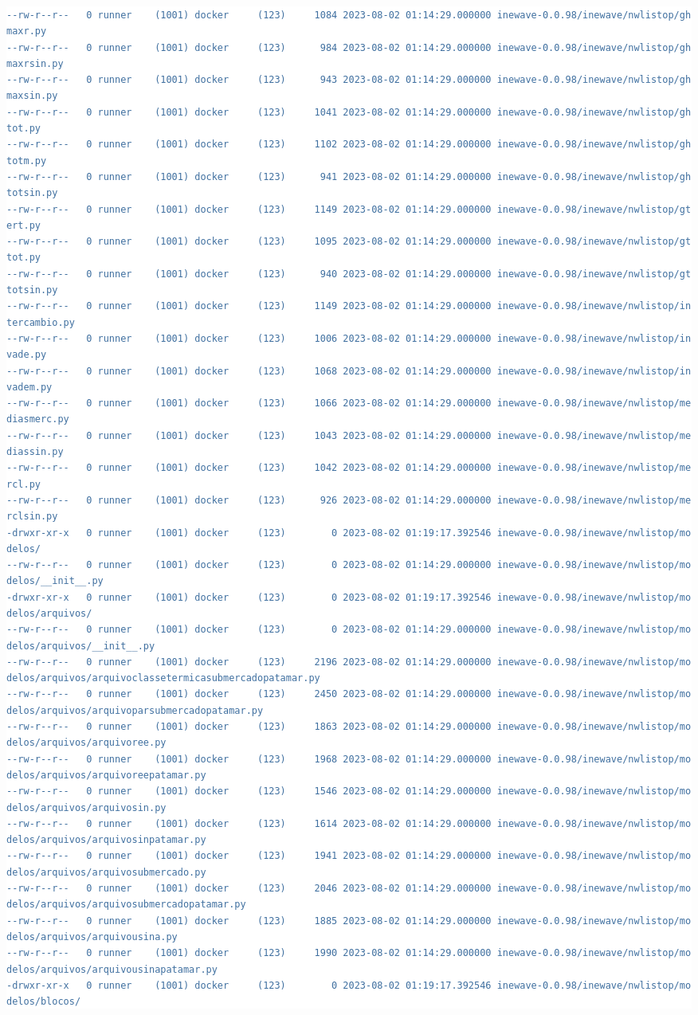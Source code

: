 ```diff
--rw-r--r--   0 runner    (1001) docker     (123)     1084 2023-08-02 01:14:29.000000 inewave-0.0.98/inewave/nwlistop/ghmaxr.py
--rw-r--r--   0 runner    (1001) docker     (123)      984 2023-08-02 01:14:29.000000 inewave-0.0.98/inewave/nwlistop/ghmaxrsin.py
--rw-r--r--   0 runner    (1001) docker     (123)      943 2023-08-02 01:14:29.000000 inewave-0.0.98/inewave/nwlistop/ghmaxsin.py
--rw-r--r--   0 runner    (1001) docker     (123)     1041 2023-08-02 01:14:29.000000 inewave-0.0.98/inewave/nwlistop/ghtot.py
--rw-r--r--   0 runner    (1001) docker     (123)     1102 2023-08-02 01:14:29.000000 inewave-0.0.98/inewave/nwlistop/ghtotm.py
--rw-r--r--   0 runner    (1001) docker     (123)      941 2023-08-02 01:14:29.000000 inewave-0.0.98/inewave/nwlistop/ghtotsin.py
--rw-r--r--   0 runner    (1001) docker     (123)     1149 2023-08-02 01:14:29.000000 inewave-0.0.98/inewave/nwlistop/gtert.py
--rw-r--r--   0 runner    (1001) docker     (123)     1095 2023-08-02 01:14:29.000000 inewave-0.0.98/inewave/nwlistop/gttot.py
--rw-r--r--   0 runner    (1001) docker     (123)      940 2023-08-02 01:14:29.000000 inewave-0.0.98/inewave/nwlistop/gttotsin.py
--rw-r--r--   0 runner    (1001) docker     (123)     1149 2023-08-02 01:14:29.000000 inewave-0.0.98/inewave/nwlistop/intercambio.py
--rw-r--r--   0 runner    (1001) docker     (123)     1006 2023-08-02 01:14:29.000000 inewave-0.0.98/inewave/nwlistop/invade.py
--rw-r--r--   0 runner    (1001) docker     (123)     1068 2023-08-02 01:14:29.000000 inewave-0.0.98/inewave/nwlistop/invadem.py
--rw-r--r--   0 runner    (1001) docker     (123)     1066 2023-08-02 01:14:29.000000 inewave-0.0.98/inewave/nwlistop/mediasmerc.py
--rw-r--r--   0 runner    (1001) docker     (123)     1043 2023-08-02 01:14:29.000000 inewave-0.0.98/inewave/nwlistop/mediassin.py
--rw-r--r--   0 runner    (1001) docker     (123)     1042 2023-08-02 01:14:29.000000 inewave-0.0.98/inewave/nwlistop/mercl.py
--rw-r--r--   0 runner    (1001) docker     (123)      926 2023-08-02 01:14:29.000000 inewave-0.0.98/inewave/nwlistop/merclsin.py
-drwxr-xr-x   0 runner    (1001) docker     (123)        0 2023-08-02 01:19:17.392546 inewave-0.0.98/inewave/nwlistop/modelos/
--rw-r--r--   0 runner    (1001) docker     (123)        0 2023-08-02 01:14:29.000000 inewave-0.0.98/inewave/nwlistop/modelos/__init__.py
-drwxr-xr-x   0 runner    (1001) docker     (123)        0 2023-08-02 01:19:17.392546 inewave-0.0.98/inewave/nwlistop/modelos/arquivos/
--rw-r--r--   0 runner    (1001) docker     (123)        0 2023-08-02 01:14:29.000000 inewave-0.0.98/inewave/nwlistop/modelos/arquivos/__init__.py
--rw-r--r--   0 runner    (1001) docker     (123)     2196 2023-08-02 01:14:29.000000 inewave-0.0.98/inewave/nwlistop/modelos/arquivos/arquivoclassetermicasubmercadopatamar.py
--rw-r--r--   0 runner    (1001) docker     (123)     2450 2023-08-02 01:14:29.000000 inewave-0.0.98/inewave/nwlistop/modelos/arquivos/arquivoparsubmercadopatamar.py
--rw-r--r--   0 runner    (1001) docker     (123)     1863 2023-08-02 01:14:29.000000 inewave-0.0.98/inewave/nwlistop/modelos/arquivos/arquivoree.py
--rw-r--r--   0 runner    (1001) docker     (123)     1968 2023-08-02 01:14:29.000000 inewave-0.0.98/inewave/nwlistop/modelos/arquivos/arquivoreepatamar.py
--rw-r--r--   0 runner    (1001) docker     (123)     1546 2023-08-02 01:14:29.000000 inewave-0.0.98/inewave/nwlistop/modelos/arquivos/arquivosin.py
--rw-r--r--   0 runner    (1001) docker     (123)     1614 2023-08-02 01:14:29.000000 inewave-0.0.98/inewave/nwlistop/modelos/arquivos/arquivosinpatamar.py
--rw-r--r--   0 runner    (1001) docker     (123)     1941 2023-08-02 01:14:29.000000 inewave-0.0.98/inewave/nwlistop/modelos/arquivos/arquivosubmercado.py
--rw-r--r--   0 runner    (1001) docker     (123)     2046 2023-08-02 01:14:29.000000 inewave-0.0.98/inewave/nwlistop/modelos/arquivos/arquivosubmercadopatamar.py
--rw-r--r--   0 runner    (1001) docker     (123)     1885 2023-08-02 01:14:29.000000 inewave-0.0.98/inewave/nwlistop/modelos/arquivos/arquivousina.py
--rw-r--r--   0 runner    (1001) docker     (123)     1990 2023-08-02 01:14:29.000000 inewave-0.0.98/inewave/nwlistop/modelos/arquivos/arquivousinapatamar.py
-drwxr-xr-x   0 runner    (1001) docker     (123)        0 2023-08-02 01:19:17.392546 inewave-0.0.98/inewave/nwlistop/modelos/blocos/
```